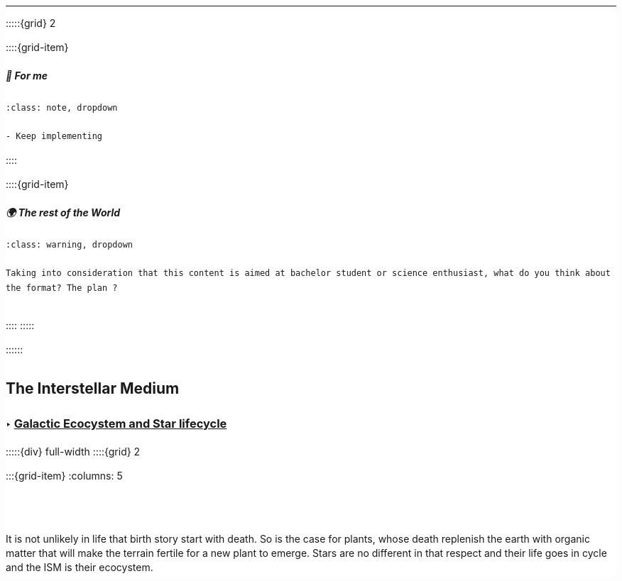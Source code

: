 ***

:::::{grid} 2

::::{grid-item}

<h5> &#127793; <strong> For me </strong></h5>



```{admonition} To Do
:class: note, dropdown

- Keep implementing

```

::::

::::{grid-item}

<h5> &#127757; <strong>The rest of the World </strong></h5>

```{admonition} Supervisors
:class: warning, dropdown

Taking into consideration that this content is aimed at bachelor student or science enthusiast, what do you think about the format? The plan ?


```
::::
:::::  
    
</div>
    
::::::
    




##  The Interstellar Medium 

### <strong> &#x2023; <u> Galactic Ecocystem and Star lifecycle </u></strong> 

:::::{div} full-width
::::{grid} 2 

:::{grid-item}
:columns: 5

<br>
<br>

<p class="emphase"> It is not unlikely in life that birth story start with death. So is the case for plants, whose death replenish the earth with organic matter that will make the terrain fertile for a new plant to emerge. Stars are no different in that respect and their life goes in cycle and the ISM is their ecocystem. </p>
